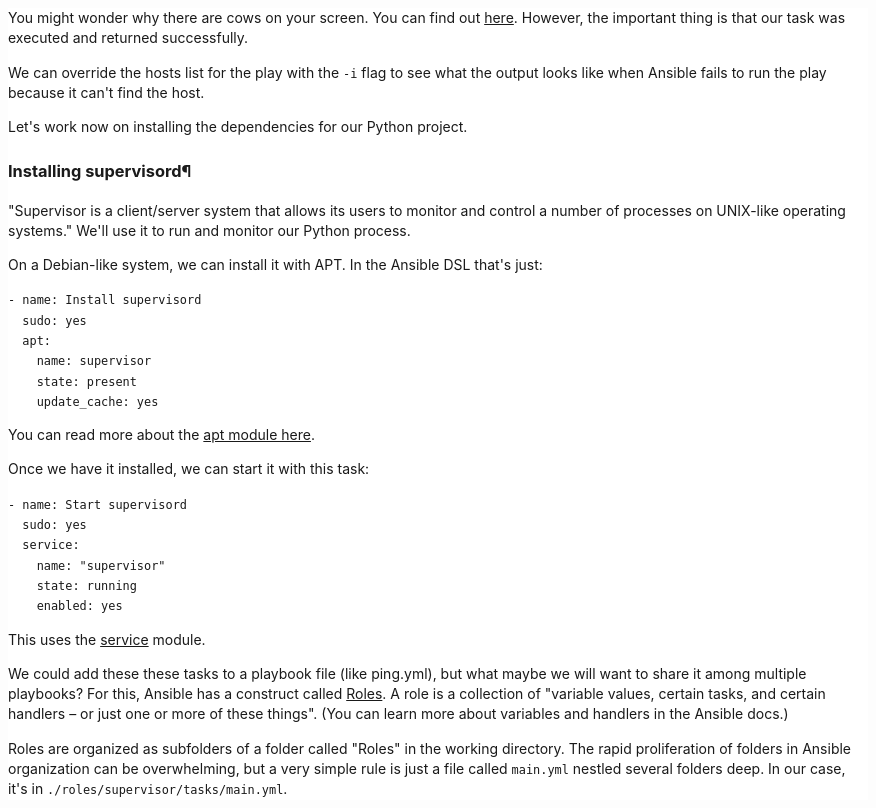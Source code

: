     

You might wonder why there are cows on your screen. You can find out
[here](https://michaelheap.com/cowsay-and-ansible/). However, the important
thing is that our task was executed and returned successfully.

We can override the hosts list for the play with the `-i` flag to see what the
output looks like when Ansible fails to run the play because it can't find the
host.

Let's work now on installing the dependencies for our Python project.

### Installing supervisord¶

"Supervisor is a client/server system that allows its users to monitor and
control a number of processes on UNIX-like operating systems." We'll use it to
run and monitor our Python process.

On a Debian-like system, we can install it with APT. In the Ansible DSL that's
just:

    
    
    - name: Install supervisord
      sudo: yes
      apt:
        name: supervisor
        state: present
        update_cache: yes

You can read more about the [apt module
here](http://docs.ansible.com/ansible/apt_module.html).

Once we have it installed, we can start it with this task:

    
    
    - name: Start supervisord
      sudo: yes
      service:
        name: "supervisor"
        state: running
        enabled: yes

This uses the [service](http://docs.ansible.com/ansible/service_module.html)
module.

We could add these these tasks to a playbook file (like ping.yml), but what
maybe we will want to share it among multiple playbooks? For this, Ansible has
a construct called
[Roles](http://docs.ansible.com/ansible/playbooks_roles.html). A role is a
collection of "variable values, certain tasks, and certain handlers – or just
one or more of these things". (You can learn more about variables and handlers
in the Ansible docs.)

Roles are organized as subfolders of a folder called "Roles" in the working
directory. The rapid proliferation of folders in Ansible organization can be
overwhelming, but a very simple rule is just a file called `main.yml` nestled
several folders deep. In our case, it's in
`./roles/supervisor/tasks/main.yml`.

